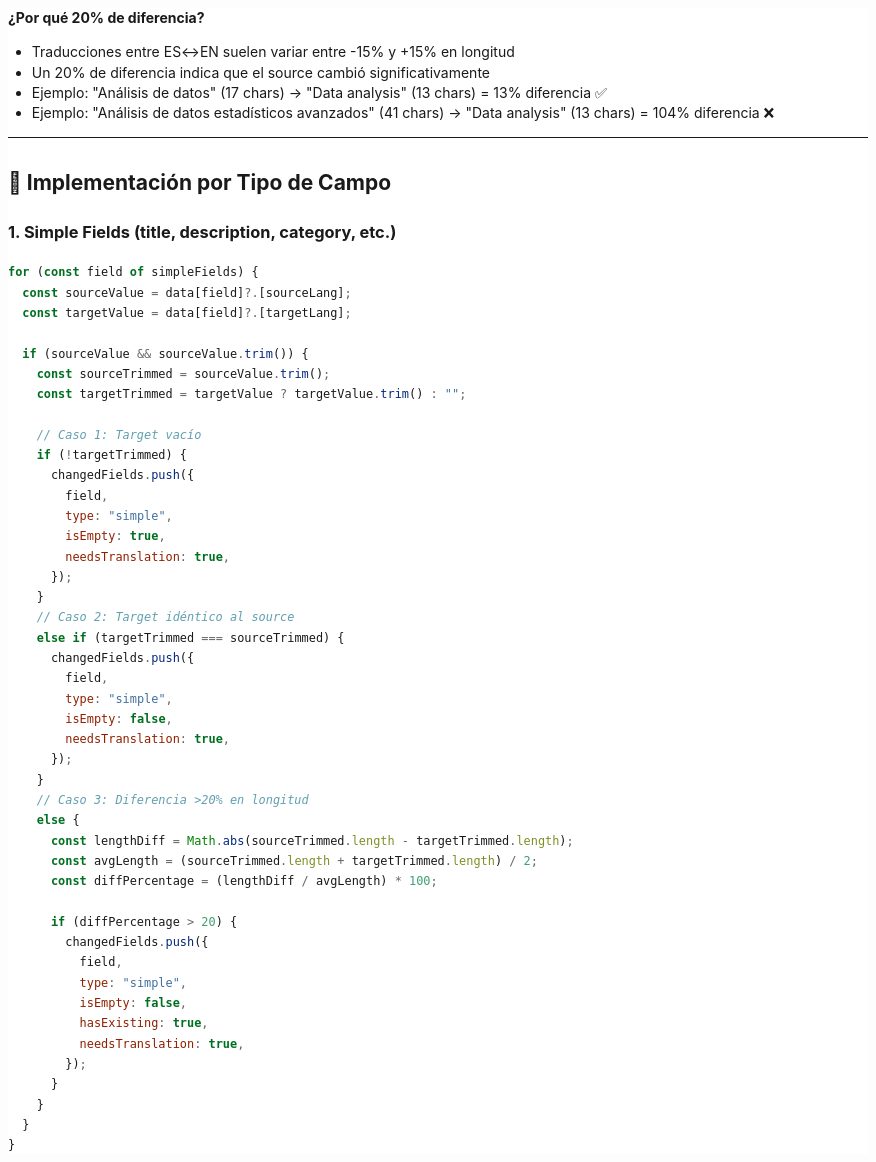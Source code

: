 **¿Por qué 20% de diferencia?**

- Traducciones entre ES↔EN suelen variar entre -15% y +15% en longitud
- Un 20% de diferencia indica que el source cambió significativamente
- Ejemplo: "Análisis de datos" (17 chars) → "Data analysis" (13 chars) = 13% diferencia ✅
- Ejemplo: "Análisis de datos estadísticos avanzados" (41 chars) → "Data analysis" (13 chars) = 104% diferencia ❌

---

## 🔧 Implementación por Tipo de Campo

### 1. Simple Fields (title, description, category, etc.)

```javascript
for (const field of simpleFields) {
  const sourceValue = data[field]?.[sourceLang];
  const targetValue = data[field]?.[targetLang];

  if (sourceValue && sourceValue.trim()) {
    const sourceTrimmed = sourceValue.trim();
    const targetTrimmed = targetValue ? targetValue.trim() : "";

    // Caso 1: Target vacío
    if (!targetTrimmed) {
      changedFields.push({
        field,
        type: "simple",
        isEmpty: true,
        needsTranslation: true,
      });
    }
    // Caso 2: Target idéntico al source
    else if (targetTrimmed === sourceTrimmed) {
      changedFields.push({
        field,
        type: "simple",
        isEmpty: false,
        needsTranslation: true,
      });
    }
    // Caso 3: Diferencia >20% en longitud
    else {
      const lengthDiff = Math.abs(sourceTrimmed.length - targetTrimmed.length);
      const avgLength = (sourceTrimmed.length + targetTrimmed.length) / 2;
      const diffPercentage = (lengthDiff / avgLength) * 100;

      if (diffPercentage > 20) {
        changedFields.push({
          field,
          type: "simple",
          isEmpty: false,
          hasExisting: true,
          needsTranslation: true,
        });
      }
    }
  }
}
```
